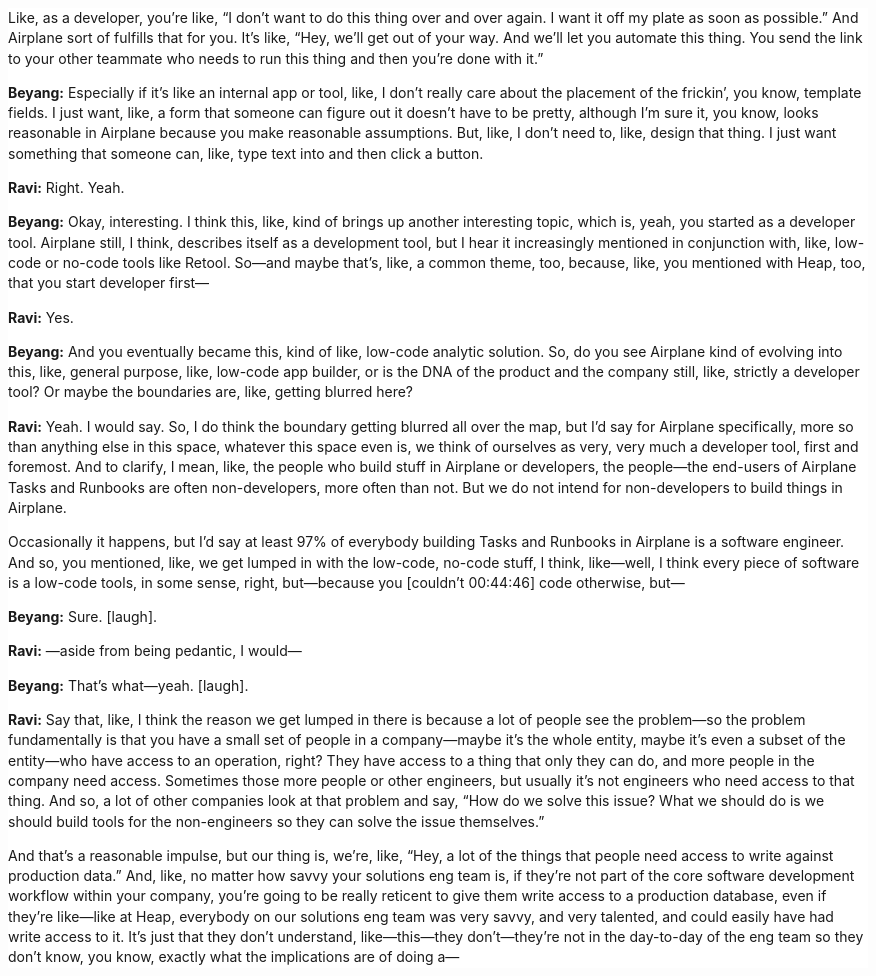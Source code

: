 Like, as a developer, you’re like, “I don’t want to do this thing over and over again. I want it off my plate as soon as possible.” And Airplane sort of fulfills that for you. It’s like, “Hey, we’ll get out of your way. And we’ll let you automate this thing. You send the link to your other teammate who needs to run this thing and then you’re done with it.”

**Beyang:** Especially if it’s like an internal app or tool, like, I don’t really care about the placement of the frickin’, you know, template fields. I just want, like, a form that someone can figure out it doesn’t have to be pretty, although I’m sure it, you know, looks reasonable in Airplane because you make reasonable assumptions. But, like, I don’t need to, like, design that thing. I just want something that someone can, like, type text into and then click a button.

**Ravi:** Right. Yeah.

**Beyang:** Okay, interesting. I think this, like, kind of brings up another interesting topic, which is, yeah, you started as a developer tool. Airplane still, I think, describes itself as a development tool, but I hear it increasingly mentioned in conjunction with, like, low-code or no-code tools like Retool. So—and maybe that’s, like, a common theme, too, because, like, you mentioned with Heap, too, that you start developer first—

**Ravi:** Yes.

**Beyang:** And you eventually became this, kind of like, low-code analytic solution. So, do you see Airplane kind of evolving into this, like, general purpose, like, low-code app builder, or is the DNA of the product and the company still, like, strictly a developer tool? Or maybe the boundaries are, like, getting blurred here?

**Ravi:** Yeah. I would say. So, I do think the boundary getting blurred all over the map, but I’d say for Airplane specifically, more so than anything else in this space, whatever this space even is, we think of ourselves as very, very much a developer tool, first and foremost. And to clarify, I mean, like, the people who build stuff in Airplane or developers, the people—the end-users of Airplane Tasks and Runbooks are often non-developers, more often than not. But we do not intend for non-developers to build things in Airplane.

Occasionally it happens, but I’d say at least 97% of everybody building Tasks and Runbooks in Airplane is a software engineer. And so, you mentioned, like, we get lumped in with the low-code, no-code stuff, I think, like—well, I think every piece of software is a low-code tools, in some sense, right, but—because you [couldn’t 00:44:46] code otherwise, but—

**Beyang:** Sure. [laugh].

**Ravi:** —aside from being pedantic, I would—

**Beyang:** That’s what—yeah. [laugh].

**Ravi:** Say that, like, I think the reason we get lumped in there is because a lot of people see the problem—so the problem fundamentally is that you have a small set of people in a company—maybe it’s the whole entity, maybe it’s even a subset of the entity—who have access to an operation, right? They have access to a thing that only they can do, and more people in the company need access. Sometimes those more people or other engineers, but usually it’s not engineers who need access to that thing. And so, a lot of other companies look at that problem and say, “How do we solve this issue? What we should do is we should build tools for the non-engineers so they can solve the issue themselves.”

And that’s a reasonable impulse, but our thing is, we’re, like, “Hey, a lot of the things that people need access to write against production data.” And, like, no matter how savvy your solutions eng team is, if they’re not part of the core software development workflow within your company, you’re going to be really reticent to give them write access to a production database, even if they’re like—like at Heap, everybody on our solutions eng team was very savvy, and very talented, and could easily have had write access to it. It’s just that they don’t understand, like—this—they don’t—they’re not in the day-to-day of the eng team so they don’t know, you know, exactly what the implications are of doing a—
